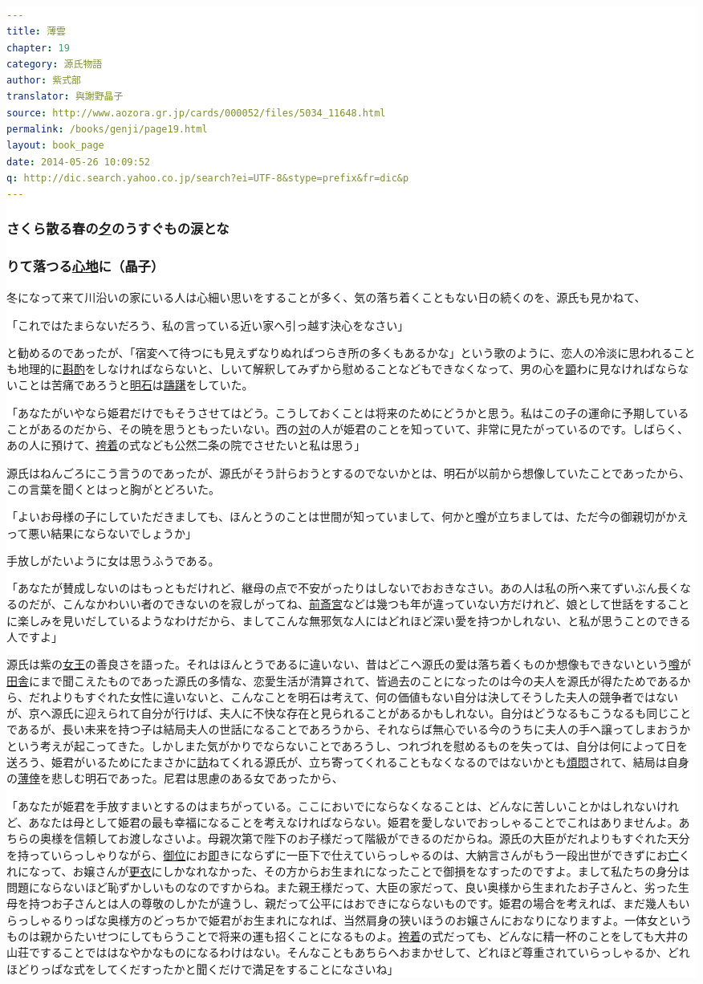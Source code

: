 ```yaml
---
title: 薄雲
chapter: 19
category: 源氏物語
author: 紫式部
translator: 與謝野晶子
source: http://www.aozora.gr.jp/cards/000052/files/5034_11648.html
permalink: /books/genji/page19.html
layout: book_page
date: 2014-05-26 10:09:52
q: http://dic.search.yahoo.co.jp/search?ei=UTF-8&stype=prefix&fr=dic&p
---
```




### さくら散る春の[夕][1]のうすぐもの涙とな

[1]: {{page.q}}=夕 "ゆふべ"

### りて落つる[心地][2]に（晶子）

[2]: {{page.q}}=心地 "ここち"

冬になって来て川沿いの家にいる人は心細い思いをすることが多く、気の落ち着くこともない日の続くのを、源氏も見かねて、

「これではたまらないだろう、私の言っている近い家へ引っ越す決心をなさい」

と勧めるのであったが、「宿変へて待つにも見えずなりぬればつらき所の多くもあるかな」という歌のように、恋人の冷淡に思われることも地理的に[斟酌][3]をしなければならないと、しいて解釈してみずから慰めることなどもできなくなって、男の心を[顕][4]わに見なければならないことは苦痛であろうと[明石][5]は[躊躇][6]をしていた。

[3]: {{page.q}}=斟酌 "しんしゃく"
[4]: {{page.q}}=顕 "あら"
[5]: {{page.q}}=明石 "あかし"
[6]: {{page.q}}=躊躇 "ちゅうちょ"


「あなたがいやなら姫君だけでもそうさせてはどう。こうしておくことは将来のためにどうかと思う。私はこの子の運命に予期していることがあるのだから、その暁を思うともったいない。西の[対][7]の人が姫君のことを知っていて、非常に見たがっているのです。しばらく、あの人に預けて、[袴着][8]の式なども公然二条の院でさせたいと私は思う」

[7]: {{page.q}}=対 "たい"
[8]: {{page.q}}=袴着 "はかまぎ"


源氏はねんごろにこう言うのであったが、源氏がそう計らおうとするのでないかとは、明石が以前から想像していたことであったから、この言葉を聞くとはっと胸がとどろいた。

「よいお母様の子にしていただきましても、ほんとうのことは世間が知っていまして、何かと[噂][9]が立ちましては、ただ今の御親切がかえって悪い結果にならないでしょうか」

[9]: {{page.q}}=噂 "うわさ"


手放しがたいように女は思うふうである。

「あなたが賛成しないのはもっともだけれど、継母の点で不安がったりはしないでおおきなさい。あの人は私の所へ来てずいぶん長くなるのだが、こんなかわいい者のできないのを寂しがってね、[前斎宮][a]などは幾つも年が違っていない方だけれど、娘として世話をすることに楽しみを見いだしているようなわけだから、ましてこんな無邪気な人にはどれほど深い愛を持つかしれない、と私が思うことのできる人ですよ」

[a]: {{page.q}}=前斎宮 "ぜんさいぐう"


源氏は紫の[女王][b]の善良さを語った。それはほんとうであるに違いない、昔はどこへ源氏の愛は落ち着くものか想像もできないという[噂][c]が[田舎][d]にまで聞こえたものであった源氏の多情な、恋愛生活が清算されて、皆過去のことになったのは今の夫人を源氏が得たためであるから、だれよりもすぐれた女性に違いないと、こんなことを明石は考えて、何の価値もない自分は決してそうした夫人の競争者ではないが、京へ源氏に迎えられて自分が行けば、夫人に不快な存在と見られることがあるかもしれない。自分はどうなるもこうなるも同じことであるが、長い未来を持つ子は結局夫人の世話になることであろうから、それならば無心でいる今のうちに夫人の手へ譲ってしまおうかという考えが起こってきた。しかしまた気がかりでならないことであろうし、つれづれを慰めるものを失っては、自分は何によって日を送ろう、姫君がいるためにたまさかに[訪][e]ねてくれる源氏が、立ち寄ってくれることもなくなるのではないかとも[煩悶][f]されて、結局は自身の[薄倖][g]を悲しむ明石であった。尼君は思慮のある女であったから、

[b]: {{page.q}}=女王 "にょおう"
[c]: {{page.q}}=噂 "うわさ"
[d]: {{page.q}}=田舎 "いなか"
[e]: {{page.q}}=訪 "たず"
[f]: {{page.q}}=煩悶 "はんもん"
[g]: {{page.q}}=薄倖 "はっこう"


「あなたが姫君を手放すまいとするのはまちがっている。ここにおいでにならなくなることは、どんなに苦しいことかはしれないけれど、あなたは母として姫君の最も幸福になることを考えなければならない。姫君を愛しないでおっしゃることでこれはありませんよ。あちらの奥様を信頼してお渡しなさいよ。母親次第で陛下のお子様だって階級ができるのだからね。源氏の大臣がだれよりもすぐれた天分を持っていらっしゃりながら、[御位][h]にお[即][i]きにならずに一臣下で仕えていらっしゃるのは、大納言さんがもう一段出世ができずにお[亡][j]くれになって、お嬢さんが[更衣][k]にしかなれなかった、その方からお生まれになったことで御損をなすったのですよ。まして私たちの身分は問題にならないほど恥ずかしいものなのですからね。また親王様だって、大臣の家だって、良い奥様から生まれたお子さんと、劣った生母を持つお子さんとは人の尊敬のしかたが違うし、親だって公平にはおできにならないものです。姫君の場合を考えれば、まだ幾人もいらっしゃるりっぱな奥様方のどっちかで姫君がお生まれになれば、当然肩身の狭いほうのお嬢さんにおなりになりますよ。一体女というものは親からたいせつにしてもらうことで将来の運も招くことになるものよ。[袴着][l]の式だっても、どんなに精一杯のことをしても大井の山荘ですることでははなやかなものになるわけはない。そんなこともあちらへおまかせして、どれほど尊重されていらっしゃるか、どれほどりっぱな式をしてくだすったかと聞くだけで満足をすることになさいね」


[h]: {{page.q}}=御位 "みくらい"
[i]: {{page.q}}=即 "つ"
[j]: {{page.q}}=亡 "か"
[k]: {{page.q}}=更衣 "こうい"
[l]: {{page.q}}=袴着 "はかまぎ"
[m]: {{page.q}}=訓 "おし"
[n]: {{page.q}}=生 "お"
[o]: {{page.q}}=乳母 "めのと"
[p]: {{page.q}}=乳母 "めのと"
[q]: {{page.q}}=御厄介 "ごやっかい"
[r]: {{page.q}}=彫 "え"
[s]: {{page.q}}=乳母 "めのと"
[t]: {{page.q}}=霙 "みぞれ"
[u]: {{page.q}}=愛撫 "あいぶ"
[v]: {{page.q}}=汀 "みぎわ"
[10]: {{page.q}}=貴女 "きじょ"
[11]: {{page.q}}=気高 "けだか"
[12]: {{page.q}}=可憐 "かれん"
[13]: {{page.q}}=乳母 "めのと"
[14]: {{page.q}}=深山 "みやま"
[15]: {{page.q}}=吉野 "よしの"
[16]: {{page.q}}=苦悶 "くもん"
[17]: {{page.q}}=袖 "そで"
[18]: {{page.q}}=歎息 "たんそく"
[19]: {{page.q}}=生 "お"
[1a]: {{page.q}}=初 "そ"
[1b]: {{page.q}}=武隈 "たけくま"
[1c]: {{page.q}}=明石 "あかし"
[1d]: {{page.q}}=乳母 "めのと"
[1e]: {{page.q}}=天児 "あまがつ"
[1f]: {{page.q}}=馴 "な"
[1g]: {{page.q}}=下 "お"
[1h]: {{page.q}}=躊躇 "ちゅうちょ"
[1i]: {{page.q}}=瑕 "きず"
[1j]: {{page.q}}=馴 "な"
[1k]: {{page.q}}=女王 "にょおう"
[1l]: {{page.q}}=可憐 "かれん"
[1m]: {{page.q}}=袴着 "はかまぎ"
[1n]: {{page.q}}=雛 "ひな"
[1o]: {{page.q}}=紐 "ひも"
[1p]: {{page.q}}=襷形 "たすきがた"
[1q]: {{page.q}}=寄贈 "おく"
[1r]: {{page.q}}=御代 "みよ"
[1s]: {{page.q}}=対 "たい"
[1t]: {{page.q}}=花散里 "はなちるさと"
[1u]: {{page.q}}=閑暇 "ひま"
[1v]: {{page.q}}=軽蔑 "けいべつ"
[20]: {{page.q}}=直衣 "のうし"
[21]: {{page.q}}=薫物 "たきもの"
[22]: {{page.q}}=焚 "た"
[23]: {{page.q}}=裾 "すそ"
[24]: {{page.q}}=御簾 "みす"
[25]: {{page.q}}=町 "まち"
[26]: {{page.q}}=女王 "にょおう"
[27]: {{page.q}}=遠方人 "をちかたびと"
[28]: {{page.q}}=夫 "せな"
[29]: {{page.q}}=馴 "な"
[2a]: {{page.q}}=笑顔 "えがお"
[2b]: {{page.q}}=遠方人 "をちかたびと"
[2c]: {{page.q}}=遠方人 "おちかたびと"
[2d]: {{page.q}}=懐 "ふところ"
[2e]: {{page.q}}=貴女 "きじょ"
[2f]: {{page.q}}=禍 "わざわ"
[2g]: {{page.q}}=上手 "じょうず"
[2h]: {{page.q}}=琵琶 "びわ"
[2i]: {{page.q}}=音 "ね"
[2j]: {{page.q}}=弾 "ひ"
[2k]: {{page.q}}=強飯 "こわいい"
[2l]: {{page.q}}=御堂 "みどう"
[2m]: {{page.q}}=桂 "かつら"
[2n]: {{page.q}}=妾 "しょう"
[2o]: {{page.q}}=報 "しら"
[2p]: {{page.q}}=薨去 "こうきょ"
[2q]: {{page.q}}=帝 "みかど"
[2r]: {{page.q}}=遺憾 "いかん"
[2s]: {{page.q}}=閑暇 "ひま"
[2t]: {{page.q}}=聡明 "そうめい"
[2u]: {{page.q}}=危 "あぶな"
[2v]: {{page.q}}=頻々 "ひんぴん"
[30]: {{page.q}}=疚 "やま"
[31]: {{page.q}}=功徳 "くどく"
[32]: {{page.q}}=故院 "こいん"
[33]: {{page.q}}=思召 "おぼしめ"
[34]: {{page.q}}=祈祷 "きとう"
[35]: {{page.q}}=快癒 "かいゆ"
[36]: {{page.q}}=歎 "なげ"
[37]: {{page.q}}=后 "きさき"
[38]: {{page.q}}=歎 "なげ"
[39]: {{page.q}}=几帳 "きちょう"
[3a]: {{page.q}}=柑子 "こうじ"
[3b]: {{page.q}}=崩御 "ほうぎょ"
[3c]: {{page.q}}=過 "あやま"
[3d]: {{page.q}}=派手 "はで"
[3e]: {{page.q}}=真黒 "まっくろ"
[3f]: {{page.q}}=中宮 "ちゅうぐう"
[3g]: {{page.q}}=念誦 "ねんず"
[3h]: {{page.q}}=頂 "いただき"
[3i]: {{page.q}}=鈍 "にび"
[3j]: {{page.q}}=惹 "ひ"
[3k]: {{page.q}}=沁 "し"
[3l]: {{page.q}}=袖 "そで"
[3m]: {{page.q}}=思召 "おぼしめ"
[3n]: {{page.q}}=僧都 "そうず"
[3o]: {{page.q}}=君側 "くんそく"
[3p]: {{page.q}}=夜居 "よい"
[3q]: {{page.q}}=崩 "かく"
[3r]: {{page.q}}=咳 "せき"
[3s]: {{page.q}}=躊躇 "ちゅうちょ"
[3t]: {{page.q}}=亡 "な"
[3u]: {{page.q}}=卑怯 "ひきょう"
[3v]: {{page.q}}=嫉妬 "しっと"
[40]: {{page.q}}=排擠 "はいせい"
[41]: {{page.q}}=関聯 "かんれん"
[42]: {{page.q}}=崩 "かく"
[43]: {{page.q}}=妊 "はら"
[44]: {{page.q}}=祈祷 "きとう"
[45]: {{page.q}}=大臣 "おとど"
[46]: {{page.q}}=逢 "あ"
[47]: {{page.q}}=大臣 "おとど"
[48]: {{page.q}}=即 "つ"
[49]: {{page.q}}=御心 "みこころ"
[4a]: {{page.q}}=恐懼 "きょうく"
[4b]: {{page.q}}=後世 "ごせ"
[4c]: {{page.q}}=王命婦 "おうみょうぶ"
[4d]: {{page.q}}=譴 "さとし"
[4e]: {{page.q}}=弁 "わきま"
[4f]: {{page.q}}=御代 "みよ"
[4g]: {{page.q}}=知 "しろ"
[4h]: {{page.q}}=帝 "みかど"
[4i]: {{page.q}}=煩悶 "はんもん"
[4j]: {{page.q}}=報 "しら"
[4k]: {{page.q}}=式部卿 "しきぶきょう"
[4l]: {{page.q}}=御代 "みよ"
[4m]: {{page.q}}=支那 "しな"
[4n]: {{page.q}}=亡 "な"
[4o]: {{page.q}}=大御心 "おおみこころ"
[4p]: {{page.q}}=諫 "いさ"
[4q]: {{page.q}}=竜顔 "りゅうがん"
[4r]: {{page.q}}=羞恥 "しゅうち"
[4s]: {{page.q}}=聡明 "そうめい"
[4t]: {{page.q}}=王命婦 "おうみょうぶ"
[4u]: {{page.q}}=除目 "じもく"
[4v]: {{page.q}}=洩 "も"
[50]: {{page.q}}=御位 "みくらい"
[51]: {{page.q}}=煩悶 "はんもん"
[52]: {{page.q}}=御匣殿 "みくしげどの"
[53]: {{page.q}}=訪 "たず"
[54]: {{page.q}}=咎 "とが"
[55]: {{page.q}}=斎宮 "さいぐう"
[56]: {{page.q}}=女御 "にょご"
[57]: {{page.q}}=後宮 "こうきゅう"
[58]: {{page.q}}=貴女 "きじょ"
[59]: {{page.q}}=濡 "ぬ"
[5a]: {{page.q}}=鈍 "にび"
[5b]: {{page.q}}=直衣 "のうし"
[5c]: {{page.q}}=数珠 "じゅず"
[5d]: {{page.q}}=袖 "そで"
[5e]: {{page.q}}=艶 "えん"
[5f]: {{page.q}}=御簾 "みす"
[5g]: {{page.q}}=几帳 "きちょう"
[5h]: {{page.q}}=逢 "あ"
[5i]: {{page.q}}=御息所 "みやすどころ"
[5j]: {{page.q}}=袖 "そで"
[5k]: {{page.q}}=可憐 "かれん"
[5l]: {{page.q}}=艶 "えん"
[5m]: {{page.q}}=終 "しま"
[5n]: {{page.q}}=挫折 "ざせつ"
[5o]: {{page.q}}=与 "あずか"
[5p]: {{page.q}}=面倒 "めんどう"
[5q]: {{page.q}}=三昧 "ざんまい"
[5r]: {{page.q}}=亡 "な"
[5s]: {{page.q}}=護 "まも"
[5t]: {{page.q}}=惹 "ひ"
[5u]: {{page.q}}=支那 "しな"
[5v]: {{page.q}}=邸 "やしき"
[60]: {{page.q}}=亡 "な"
[61]: {{page.q}}=尻 "じり"
[62]: {{page.q}}=可憐 "かれん"
[63]: {{page.q}}=規 "のり"
[64]: {{page.q}}=腑 "ふ"
[65]: {{page.q}}=歎息 "たんそく"
[66]: {{page.q}}=艶 "えん"
[67]: {{page.q}}=高尚 "こうしょう"
[68]: {{page.q}}=貴女 "きじょ"
[69]: {{page.q}}=格子 "こうし"
[6a]: {{page.q}}=閉 "し"
[6b]: {{page.q}}=前生 "ぜんしょう"
[6c]: {{page.q}}=燈籠 "とうろう"
[6d]: {{page.q}}=明石 "あかし"
[6e]: {{page.q}}=嵯峨 "さが"
[6f]: {{page.q}}=訪 "たず"
[6g]: {{page.q}}=馴 "な"
[6h]: {{page.q}}=凄 "すご"
[6i]: {{page.q}}=愛撫 "あいぶ"
[6j]: {{page.q}}=繁 "しげ"
[6k]: {{page.q}}=篝 "かがり"
[6l]: {{page.q}}=蛍 "ほたる"
[6m]: {{page.q}}=篝火 "かがりび"
[6n]: {{page.q}}=景色 "けしき"
[6o]: {{page.q}}=灯影 "ほかげ"
[6p]: {{page.q}}=閑暇 "ひま"
[6q]: {{page.q}}=御堂 "みどう"